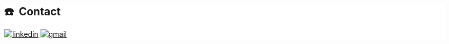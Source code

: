 ## ☎️ &nbsp;Contact

<a href="https://www.linkedin.com/in/bruna-terribile/" target="_blank">
  <img align="center" src="https://img.shields.io/badge/-LinkedIn-05122A?style=flat&logo=linkedin" alt="linkedin"/>
</a>
<a href="mailto:brunaterribile@gmail.com" target="_blank">
  <img align="center" src="https://img.shields.io/badge/-Gmail-05122A?style=flat&logo=gmail" alt="gmail"/>
</a>

